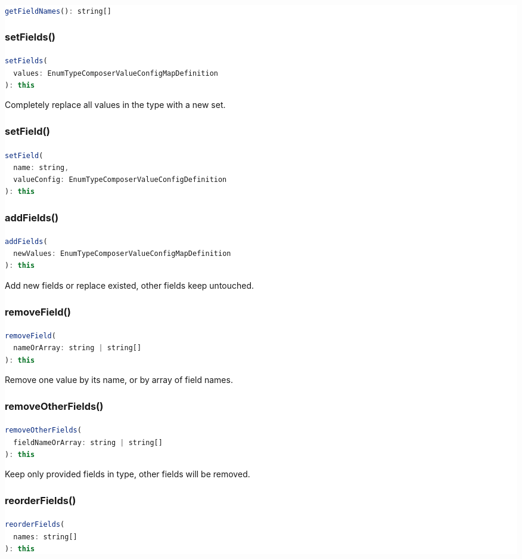 ```js
getFieldNames(): string[]
```

### setFields()

```js
setFields(
  values: EnumTypeComposerValueConfigMapDefinition
): this
```

Completely replace all values in the type with a new set.

### setField()

```js
setField(
  name: string,
  valueConfig: EnumTypeComposerValueConfigDefinition
): this
```

### addFields()

```js
addFields(
  newValues: EnumTypeComposerValueConfigMapDefinition
): this
```

Add new fields or replace existed, other fields keep untouched.

### removeField()

```js
removeField(
  nameOrArray: string | string[]
): this
```

Remove one value by its name, or by array of field names.

### removeOtherFields()

```js
removeOtherFields(
  fieldNameOrArray: string | string[]
): this
```

Keep only provided fields in type, other fields will be removed.

### reorderFields()

```js
reorderFields(
  names: string[]
): this
```
